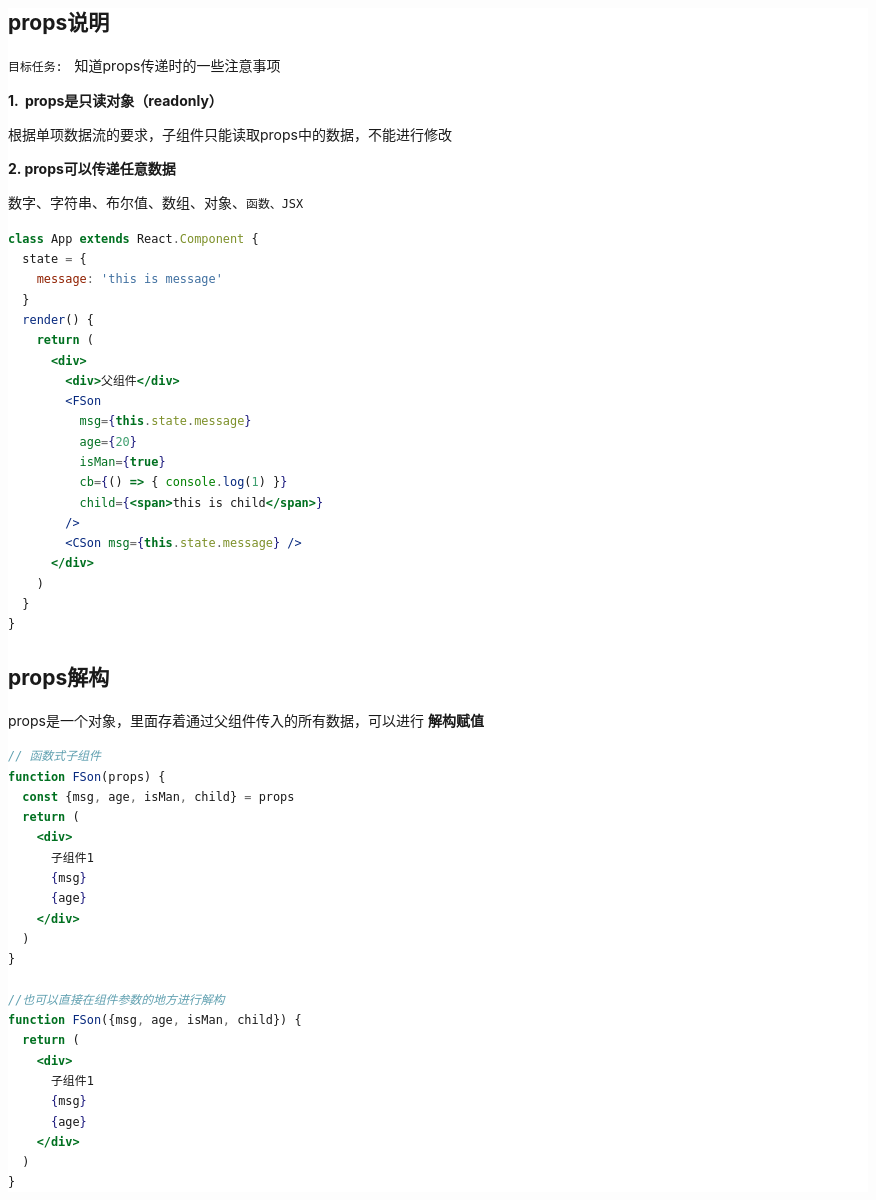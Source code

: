 ## props说明

`目标任务:`   知道props传递时的一些注意事项

**1.  props是只读对象（readonly）**

根据单项数据流的要求，子组件只能读取props中的数据，不能进行修改

**2. props可以传递任意数据**

数字、字符串、布尔值、数组、对象、`函数、JSX`

```jsx
class App extends React.Component {
  state = {
    message: 'this is message'
  }
  render() {
    return (
      <div>
        <div>父组件</div>
        <FSon 
          msg={this.state.message} 
          age={20} 
          isMan={true} 
          cb={() => { console.log(1) }} 
          child={<span>this is child</span>}
        />
        <CSon msg={this.state.message} />
      </div>
    )
  }
}
```

## props解构

props是一个对象，里面存着通过父组件传入的所有数据，可以进行 **解构赋值**

```jsx
// 函数式子组件
function FSon(props) {
  const {msg, age, isMan, child} = props
  return (
    <div>
      子组件1
      {msg}
      {age}
    </div>
  )
}

//也可以直接在组件参数的地方进行解构
function FSon({msg, age, isMan, child}) {
  return (
    <div>
      子组件1
      {msg}
      {age}
    </div>
  )
}

```
